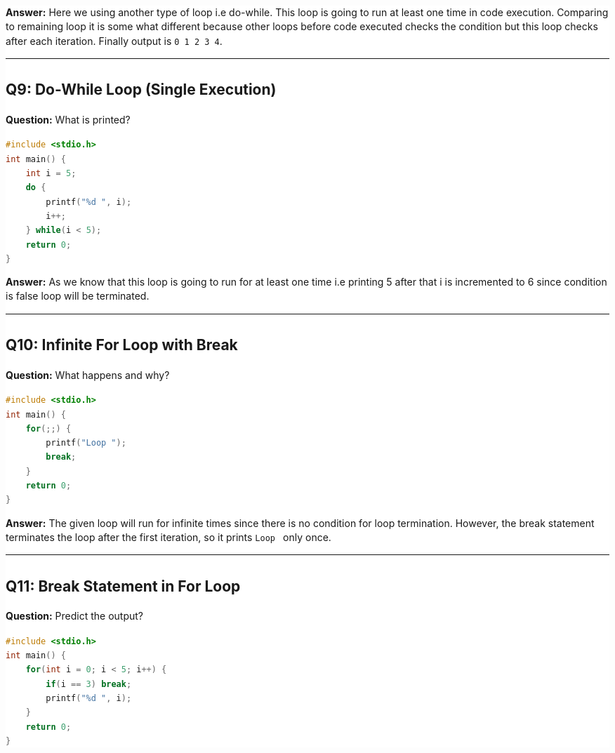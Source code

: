**Answer:** Here we using another type of loop i.e do-while. This loop is going to run at least one time in code execution. Comparing to remaining loop it is some what different because other loops before code executed checks the condition but this loop checks after each iteration. Finally output is `0 1 2 3 4`.

---

## Q9: Do-While Loop (Single Execution)
**Question:** What is printed?
```c
#include <stdio.h>
int main() {
    int i = 5;
    do {
        printf("%d ", i);
        i++;
    } while(i < 5);
    return 0;
}
```

**Answer:** As we know that this loop is going to run for at least one time i.e printing 5 after that i is incremented to 6 since condition is false loop will be terminated.

---

## Q10: Infinite For Loop with Break
**Question:** What happens and why?
```c
#include <stdio.h>
int main() {
    for(;;) {
        printf("Loop ");
        break;
    }
    return 0;
}
```

**Answer:** The given loop will run for infinite times since there is no condition for loop termination. However, the break statement terminates the loop after the first iteration, so it prints `Loop ` only once.

---

## Q11: Break Statement in For Loop
**Question:** Predict the output?
```c
#include <stdio.h>
int main() {
    for(int i = 0; i < 5; i++) {
        if(i == 3) break;
        printf("%d ", i);
    }
    return 0;
}
```
